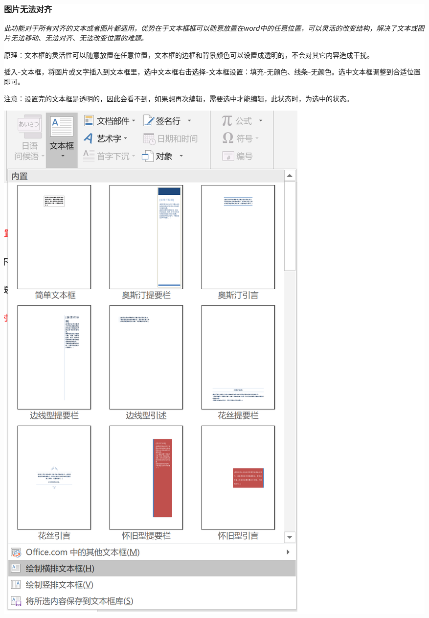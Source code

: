 ### 图片无法对齐 <a id="h4-4"></a>

*此功能对于所有对齐的文本或者图片都适用，优势在于文本框框可以随意放置在word中的任意位置，可以灵活的改变结构，解决了文本或图片无法移动、无法对齐、无法改变位置的难题。*

原理：文本框的灵活性可以随意放置在任意位置，文本框的边框和背景颜色可以设置成透明的，不会对其它内容造成干扰。

插入-文本框，将图片或文字插入到文本框里，选中文本框右击选择-文本框设置：填充-无颜色、线条-无颜色。选中文本框调整到合适位置即可。

注意：设置完的文本框是透明的，因此会看不到，如果想再次编辑，需要选中才能编辑，此状态时，为选中的状态。

![1562034932033](/Word/assets/1562034932033.png)
